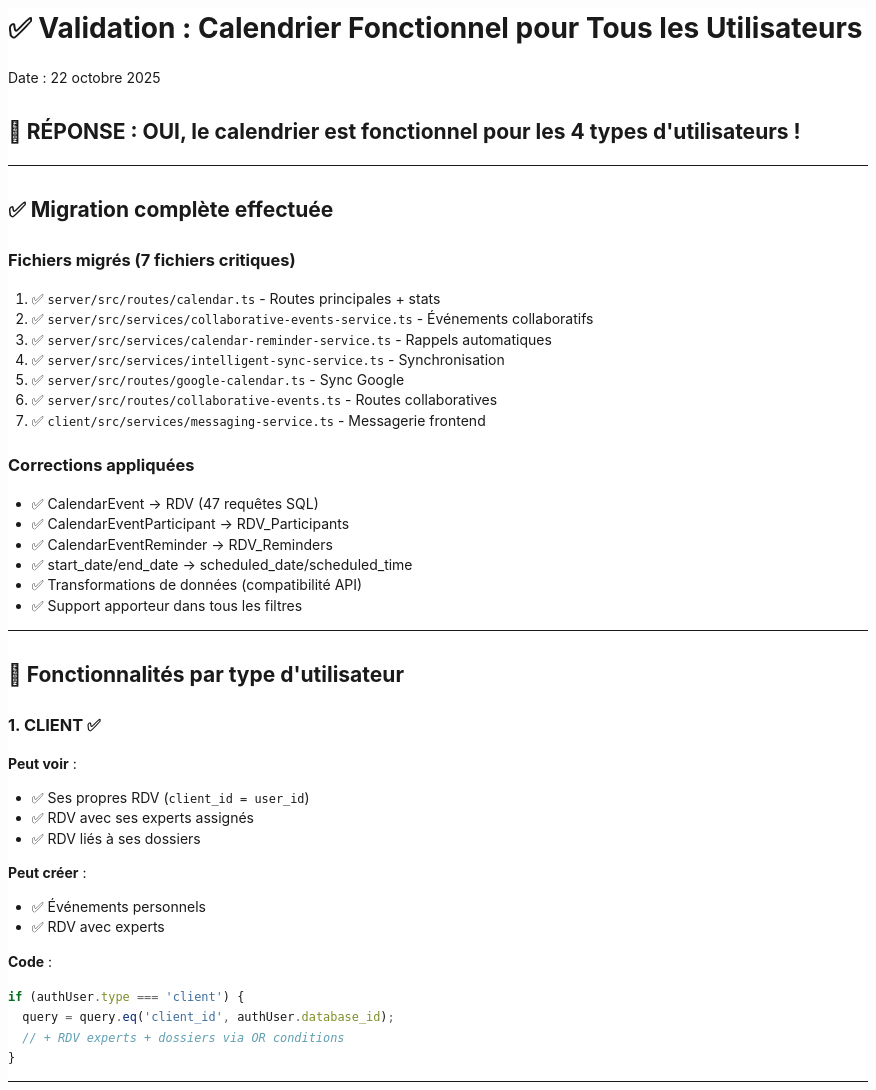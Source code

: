 # ✅ Validation : Calendrier Fonctionnel pour Tous les Utilisateurs

Date : 22 octobre 2025

## 🎯 RÉPONSE : OUI, le calendrier est fonctionnel pour les 4 types d'utilisateurs !

---

## ✅ Migration complète effectuée

### Fichiers migrés (7 fichiers critiques)
1. ✅ `server/src/routes/calendar.ts` - Routes principales + stats
2. ✅ `server/src/services/collaborative-events-service.ts` - Événements collaboratifs
3. ✅ `server/src/services/calendar-reminder-service.ts` - Rappels automatiques
4. ✅ `server/src/services/intelligent-sync-service.ts` - Synchronisation
5. ✅ `server/src/routes/google-calendar.ts` - Sync Google
6. ✅ `server/src/routes/collaborative-events.ts` - Routes collaboratives
7. ✅ `client/src/services/messaging-service.ts` - Messagerie frontend

### Corrections appliquées
- ✅ CalendarEvent → RDV (47 requêtes SQL)
- ✅ CalendarEventParticipant → RDV_Participants
- ✅ CalendarEventReminder → RDV_Reminders
- ✅ start_date/end_date → scheduled_date/scheduled_time
- ✅ Transformations de données (compatibilité API)
- ✅ Support apporteur dans tous les filtres

---

## 👥 Fonctionnalités par type d'utilisateur

### 1. CLIENT ✅

**Peut voir** :
- ✅ Ses propres RDV (`client_id = user_id`)
- ✅ RDV avec ses experts assignés
- ✅ RDV liés à ses dossiers

**Peut créer** :
- ✅ Événements personnels
- ✅ RDV avec experts

**Code** :
```typescript
if (authUser.type === 'client') {
  query = query.eq('client_id', authUser.database_id);
  // + RDV experts + dossiers via OR conditions
}
```

---